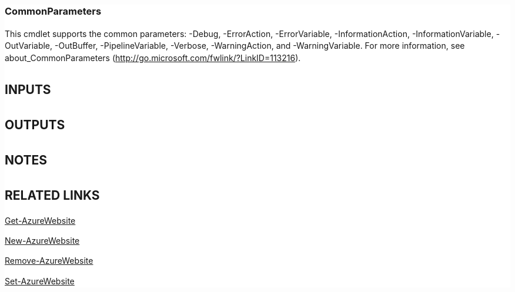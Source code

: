 ### CommonParameters
This cmdlet supports the common parameters: -Debug, -ErrorAction, -ErrorVariable, -InformationAction, -InformationVariable, -OutVariable, -OutBuffer, -PipelineVariable, -Verbose, -WarningAction, and -WarningVariable. For more information, see about_CommonParameters (http://go.microsoft.com/fwlink/?LinkID=113216).

## INPUTS

## OUTPUTS

## NOTES

## RELATED LINKS

[Get-AzureWebsite](xref:ServiceManagement/Azure.Compute/v2.1.0/Get-AzureWebsite.md)

[New-AzureWebsite](xref:ServiceManagement/Azure.Compute/v2.1.0/New-AzureWebsite.md)

[Remove-AzureWebsite](xref:ServiceManagement/Azure.Compute/v2.1.0/Remove-AzureWebsite.md)

[Set-AzureWebsite](xref:ServiceManagement/Azure.Compute/v2.1.0/Set-AzureWebsite.md)


